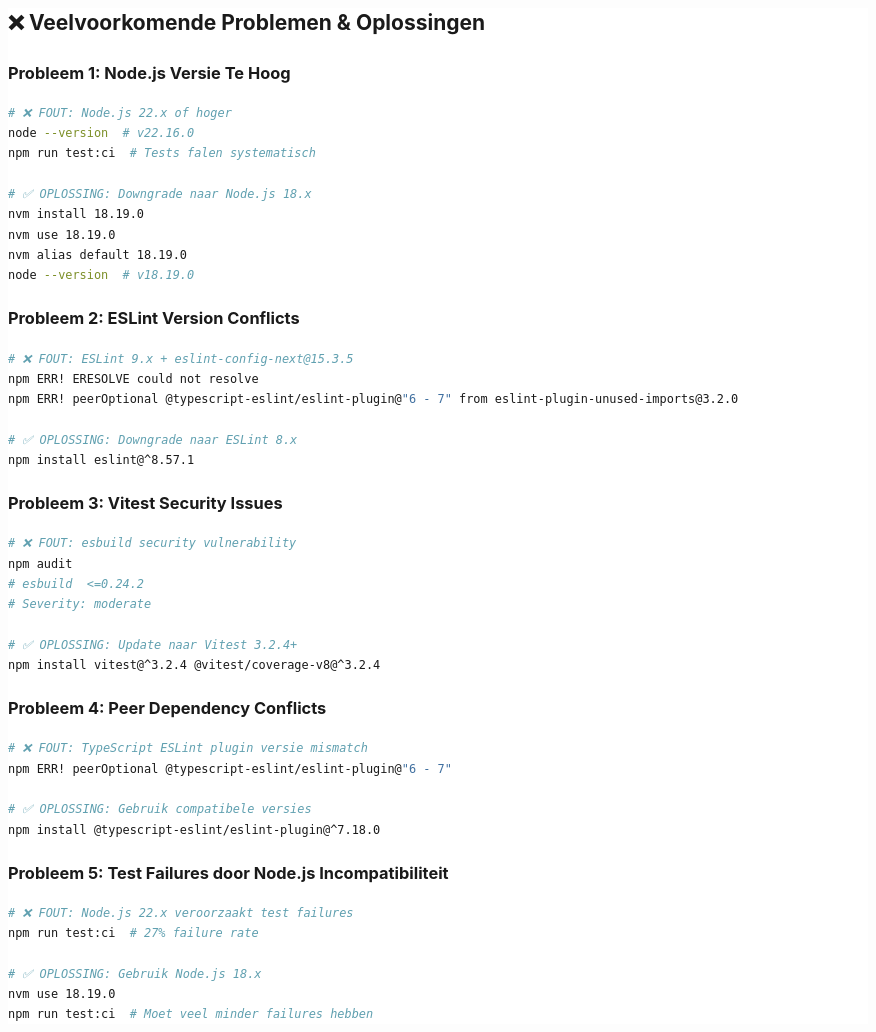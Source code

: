 ## ❌ Veelvoorkomende Problemen & Oplossingen

### Probleem 1: Node.js Versie Te Hoog
```bash
# ❌ FOUT: Node.js 22.x of hoger
node --version  # v22.16.0
npm run test:ci  # Tests falen systematisch

# ✅ OPLOSSING: Downgrade naar Node.js 18.x
nvm install 18.19.0
nvm use 18.19.0
nvm alias default 18.19.0
node --version  # v18.19.0
```

### Probleem 2: ESLint Version Conflicts
```bash
# ❌ FOUT: ESLint 9.x + eslint-config-next@15.3.5
npm ERR! ERESOLVE could not resolve
npm ERR! peerOptional @typescript-eslint/eslint-plugin@"6 - 7" from eslint-plugin-unused-imports@3.2.0

# ✅ OPLOSSING: Downgrade naar ESLint 8.x
npm install eslint@^8.57.1
```

### Probleem 3: Vitest Security Issues
```bash
# ❌ FOUT: esbuild security vulnerability
npm audit
# esbuild  <=0.24.2
# Severity: moderate

# ✅ OPLOSSING: Update naar Vitest 3.2.4+
npm install vitest@^3.2.4 @vitest/coverage-v8@^3.2.4
```

### Probleem 4: Peer Dependency Conflicts
```bash
# ❌ FOUT: TypeScript ESLint plugin versie mismatch
npm ERR! peerOptional @typescript-eslint/eslint-plugin@"6 - 7"

# ✅ OPLOSSING: Gebruik compatibele versies
npm install @typescript-eslint/eslint-plugin@^7.18.0
```

### Probleem 5: Test Failures door Node.js Incompatibiliteit
```bash
# ❌ FOUT: Node.js 22.x veroorzaakt test failures
npm run test:ci  # 27% failure rate

# ✅ OPLOSSING: Gebruik Node.js 18.x
nvm use 18.19.0
npm run test:ci  # Moet veel minder failures hebben
```
